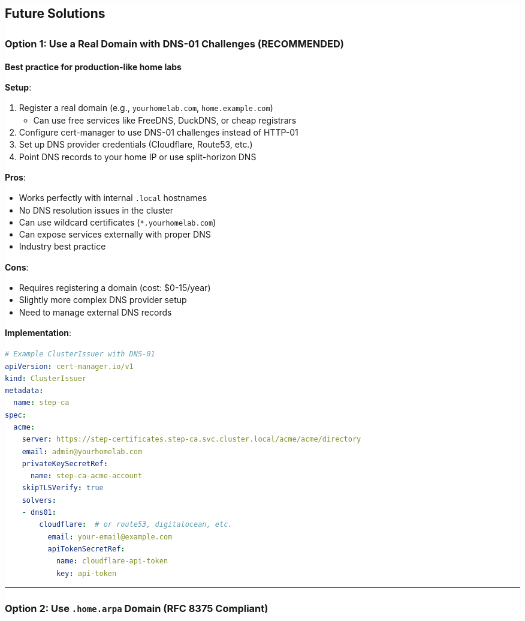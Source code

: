 ## Future Solutions

### Option 1: Use a Real Domain with DNS-01 Challenges (RECOMMENDED)

**Best practice for production-like home labs**

**Setup**:
1. Register a real domain (e.g., `yourhomelab.com`, `home.example.com`)
   - Can use free services like FreeDNS, DuckDNS, or cheap registrars
2. Configure cert-manager to use DNS-01 challenges instead of HTTP-01
3. Set up DNS provider credentials (Cloudflare, Route53, etc.)
4. Point DNS records to your home IP or use split-horizon DNS

**Pros**:
- Works perfectly with internal `.local` hostnames
- No DNS resolution issues in the cluster
- Can use wildcard certificates (`*.yourhomelab.com`)
- Can expose services externally with proper DNS
- Industry best practice

**Cons**:
- Requires registering a domain (cost: $0-15/year)
- Slightly more complex DNS provider setup
- Need to manage external DNS records

**Implementation**:
```yaml
# Example ClusterIssuer with DNS-01
apiVersion: cert-manager.io/v1
kind: ClusterIssuer
metadata:
  name: step-ca
spec:
  acme:
    server: https://step-certificates.step-ca.svc.cluster.local/acme/acme/directory
    email: admin@yourhomelab.com
    privateKeySecretRef:
      name: step-ca-acme-account
    skipTLSVerify: true
    solvers:
    - dns01:
        cloudflare:  # or route53, digitalocean, etc.
          email: your-email@example.com
          apiTokenSecretRef:
            name: cloudflare-api-token
            key: api-token
```

---

### Option 2: Use `.home.arpa` Domain (RFC 8375 Compliant)
